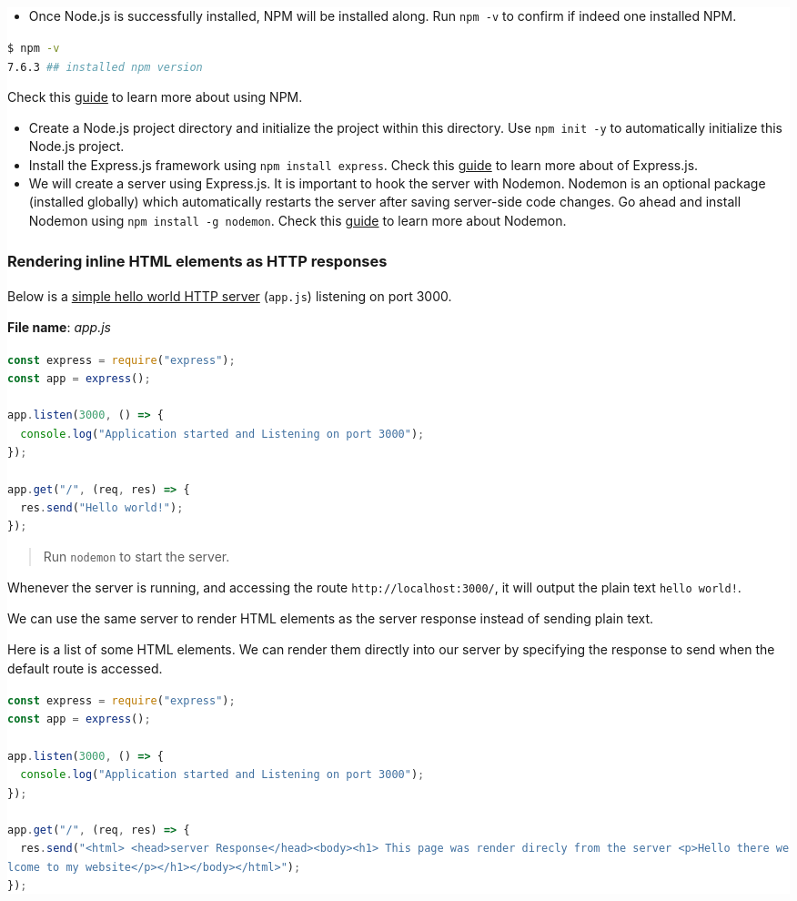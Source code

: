 - Once Node.js is successfully installed, NPM will be installed along. Run `npm -v` to confirm if indeed one installed NPM.

```bash
$ npm -v
7.6.3 ## installed npm version
```

Check this [guide](/engineering-education/beginner-guide-to-npm/) to learn more about using NPM.

- Create a Node.js project directory and initialize the project within this directory. Use `npm init -y` to automatically initialize this Node.js project.
- Install the Express.js framework using `npm install express`. Check this [guide](/engineering-education/express/) to learn more about of Express.js.
- We will create a server using Express.js. It is important to hook the server with Nodemon. Nodemon is an optional package (installed globally) which automatically restarts the server after saving server-side code changes. Go ahead and install Nodemon using `npm install -g nodemon`. Check this [guide](https://www.npmjs.com/package/nodemon) to learn more about Nodemon.

### Rendering inline HTML elements as HTTP responses
Below is a [simple hello world HTTP server](https://expressjs.com/en/starter/hello-world.html) (`app.js`) listening on port 3000.

**File name**: *app.js*

```js
const express = require("express");
const app = express();

app.listen(3000, () => {
  console.log("Application started and Listening on port 3000");
});

app.get("/", (req, res) => {
  res.send("Hello world!");
});
```

>Run `nodemon` to start the server.

Whenever the server is running, and accessing the route `http://localhost:3000/`, it will output the plain text `hello world!`.

We can use the same server to render HTML elements as the server response instead of sending plain text.

Here is a list of some HTML elements. We can render them directly into our server by specifying the response to send when the default route is accessed.

```js
const express = require("express");
const app = express();

app.listen(3000, () => {
  console.log("Application started and Listening on port 3000");
});

app.get("/", (req, res) => {
  res.send("<html> <head>server Response</head><body><h1> This page was render direcly from the server <p>Hello there welcome to my website</p></h1></body></html>");
});
```
